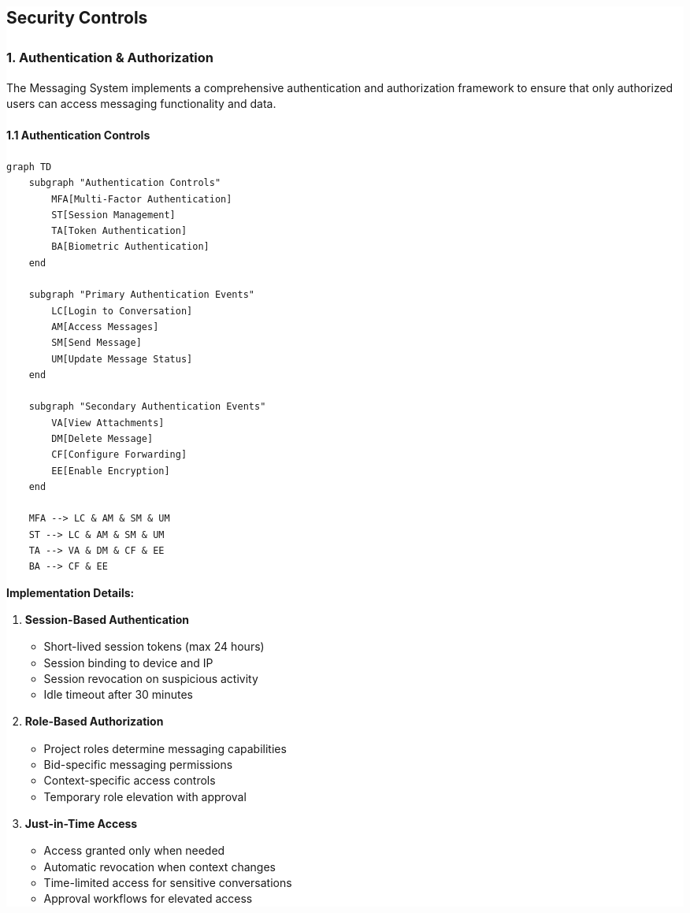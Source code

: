 ## Security Controls

### 1. Authentication & Authorization

The Messaging System implements a comprehensive authentication and authorization framework to ensure that only authorized users can access messaging functionality and data.

#### 1.1 Authentication Controls

```mermaid
graph TD
    subgraph "Authentication Controls"
        MFA[Multi-Factor Authentication]
        ST[Session Management]
        TA[Token Authentication]
        BA[Biometric Authentication]
    end
    
    subgraph "Primary Authentication Events"
        LC[Login to Conversation]
        AM[Access Messages]
        SM[Send Message]
        UM[Update Message Status]
    end
    
    subgraph "Secondary Authentication Events"
        VA[View Attachments]
        DM[Delete Message]
        CF[Configure Forwarding]
        EE[Enable Encryption]
    end
    
    MFA --> LC & AM & SM & UM
    ST --> LC & AM & SM & UM
    TA --> VA & DM & CF & EE
    BA --> CF & EE
```

**Implementation Details:**

1. **Session-Based Authentication**
   - Short-lived session tokens (max 24 hours)
   - Session binding to device and IP
   - Session revocation on suspicious activity
   - Idle timeout after 30 minutes

2. **Role-Based Authorization**
   - Project roles determine messaging capabilities
   - Bid-specific messaging permissions
   - Context-specific access controls
   - Temporary role elevation with approval

3. **Just-in-Time Access**
   - Access granted only when needed
   - Automatic revocation when context changes
   - Time-limited access for sensitive conversations
   - Approval workflows for elevated access
